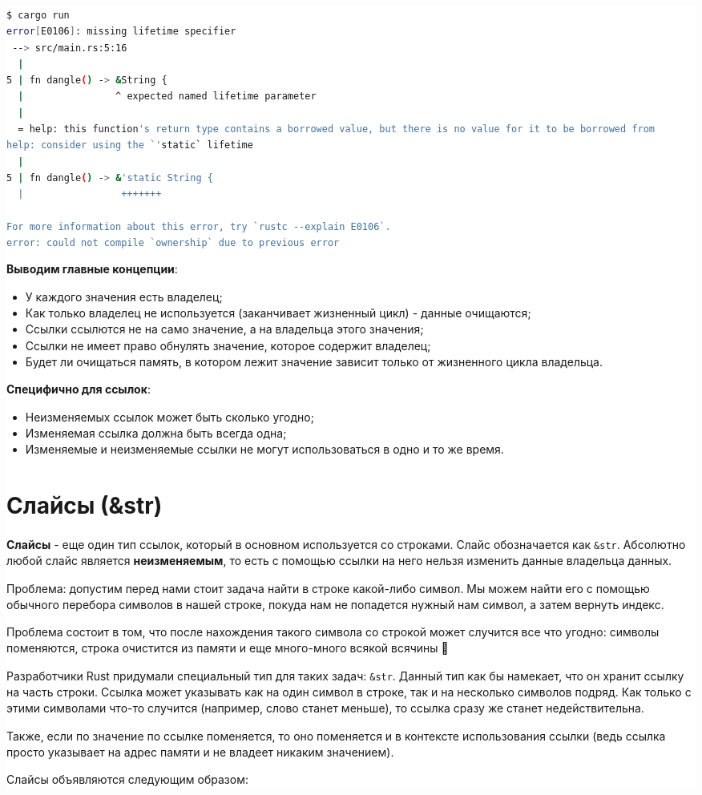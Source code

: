```bash
$ cargo run
error[E0106]: missing lifetime specifier
 --> src/main.rs:5:16
  |
5 | fn dangle() -> &String {
  |                ^ expected named lifetime parameter
  |
  = help: this function's return type contains a borrowed value, but there is no value for it to be borrowed from
help: consider using the `'static` lifetime
  |
5 | fn dangle() -> &'static String {
  |                 +++++++

For more information about this error, try `rustc --explain E0106`.
error: could not compile `ownership` due to previous error
```

**Выводим главные концепции**:

- У каждого значения есть владелец;
- Как только владелец не используется (заканчивает жизненный цикл) - данные очищаются;
- Ссылки ссылются не на само значение, а на владельца этого значения;
- Ссылки не имеет право обнулять значение, которое содержит владелец;
- Будет ли очищаться память, в котором лежит значение зависит только от жизненного цикла владельца.

**Специфично для ссылок**:

- Неизменяемых ссылок может быть сколько угодно;
- Изменяемая ссылка должна быть всегда одна;
- Изменяемые и неизменяемые ссылки не могут использоваться в одно и то же время.

# Слайсы (&str)

**Слайсы** - еще один тип ссылок, который в основном используется со строками. Слайс обозначается как `&str`. Абсолютно любой слайс является **неизменяемым**, то есть с помощью ссылки на него нельзя изменить данные владельца данных.

Проблема: допустим перед нами стоит задача найти в строке какой-либо символ. Мы можем найти его с помощью обычного перебора символов в нашей строке, покуда нам не попадется нужный нам символ, а затем вернуть индекс.

Проблема состоит в том, что после нахождения такого символа со строкой может случится все что угодно: символы поменяются, строка очистится из памяти и еще много-много всякой всячины 👀

Разработчики Rust придумали специальный тип для таких задач: `&str`. Данный тип как бы намекает, что он хранит ссылку на часть строки. Ссылка может указывать как на один символ в строке, так и на несколько символов подряд. Как только с этими символами что-то случится (например, слово станет меньше), то ссылка сразу же станет недействительна.

Также, если по значение по ссылке поменяется, то оно поменяется и в контексте использования ссылки (ведь ссылка просто указывает на адрес памяти и не владеет никаким значением).

Слайсы объявляются следующим образом:
